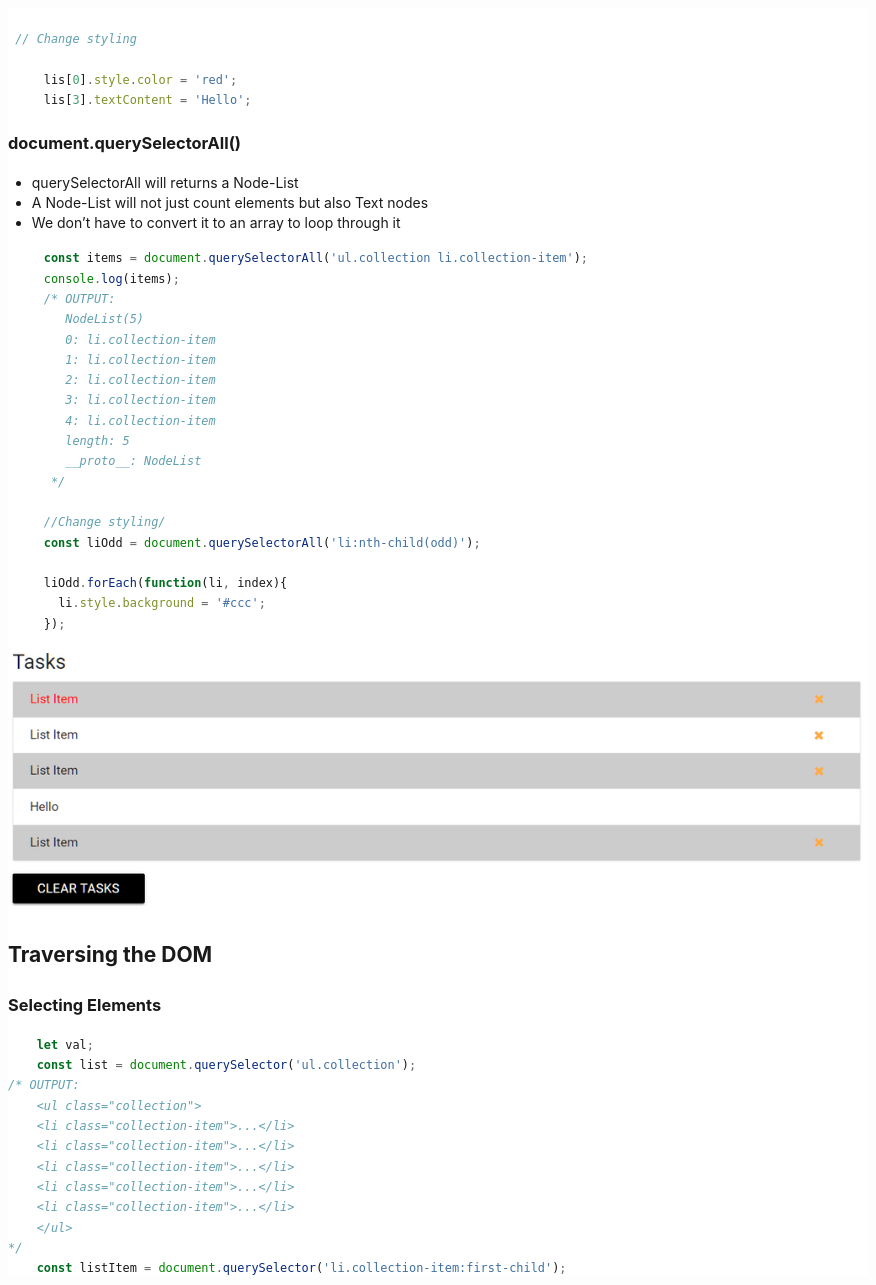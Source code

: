 ```JavaScript
 
 // Change styling
 
	 lis[0].style.color = 'red';
	 lis[3].textContent = 'Hello';
```
### document.querySelectorAll()
- querySelectorAll will returns a Node-List
- A Node-List will not just count elements but also Text nodes
- We don’t have to convert it to an array to loop through it
```JavaScript
	 const items = document.querySelectorAll('ul.collection li.collection-item');
	 console.log(items);
	 /* OUTPUT:
		NodeList(5)
		0: li.collection-item
		1: li.collection-item
		2: li.collection-item
		3: li.collection-item
		4: li.collection-item
		length: 5
		__proto__: NodeList
	  */
	 
	 //Change styling/
	 const liOdd = document.querySelectorAll('li:nth-child(odd)');
	 
	 liOdd.forEach(function(li, index){
	   li.style.background = '#ccc';
	 });
```
![project dom](./images/domImg1.png)
## Traversing the DOM

### Selecting Elements
```JavaScript
	let val;
	const list = document.querySelector('ul.collection');
/* OUTPUT:
    <ul class="collection">
    <li class="collection-item">...</li>
    <li class="collection-item">...</li>
    <li class="collection-item">...</li>
    <li class="collection-item">...</li>
    <li class="collection-item">...</li>
    </ul>
*/
	const listItem = document.querySelector('li.collection-item:first-child');
```